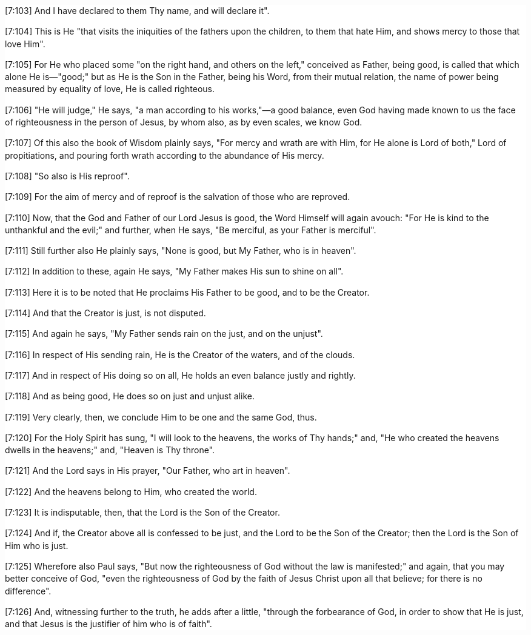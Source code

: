 [7:103] And I have declared to them Thy name, and will declare it".

[7:104] This is He "that visits the iniquities of the fathers upon the children, to them that hate Him, and shows mercy to those that love Him".

[7:105] For He who placed some "on the right hand, and others on the left," conceived as Father, being good, is called that which alone He is—"good;" but as He is the Son in the Father, being his Word, from their mutual relation, the name of power being measured by equality of love, He is called righteous.

[7:106] "He will judge," He says, "a man according to his works,"—a good balance, even God having made known to us the face of righteousness in the person of Jesus, by whom also, as by even scales, we know God.

[7:107] Of this also the book of Wisdom plainly says, "For mercy and wrath are with Him, for He alone is Lord of both," Lord of propitiations, and pouring forth wrath according to the abundance of His mercy.

[7:108] "So also is His reproof".

[7:109] For the aim of mercy and of reproof is the salvation of those who are reproved.

[7:110] Now, that the God and Father of our Lord Jesus is good, the Word Himself will again avouch: "For He is kind to the unthankful and the evil;" and further, when He says, "Be merciful, as your Father is merciful".

[7:111] Still further also He plainly says, "None is good, but My Father, who is in heaven".

[7:112] In addition to these, again He says, "My Father makes His sun to shine on all".

[7:113] Here it is to be noted that He proclaims His Father to be good, and to be the Creator.

[7:114] And that the Creator is just, is not disputed.

[7:115] And again he says, "My Father sends rain on the just, and on the unjust".

[7:116] In respect of His sending rain, He is the Creator of the waters, and of the clouds.

[7:117] And in respect of His doing so on all, He holds an even balance justly and rightly.

[7:118] And as being good, He does so on just and unjust alike.

[7:119] Very clearly, then, we conclude Him to be one and the same God, thus.

[7:120] For the Holy Spirit has sung, "I will look to the heavens, the works  of Thy hands;" and, "He who created the heavens dwells in the heavens;" and, "Heaven is Thy throne".

[7:121] And the Lord says in His prayer, "Our Father, who art in heaven".

[7:122] And the heavens belong to Him, who created the world.

[7:123] It is indisputable, then, that the Lord is the Son of the Creator.

[7:124] And if, the Creator above all is confessed to be just, and the Lord to be the Son of the Creator; then the Lord is the Son of Him who is just.

[7:125] Wherefore also Paul says, "But now the righteousness of God without the law is manifested;" and again, that you may better conceive of God, "even the righteousness of God by the faith of Jesus Christ upon all that believe; for there is no difference".

[7:126] And, witnessing further to the truth, he adds after a little, "through the forbearance of God, in order to show that He is just, and that Jesus is the justifier of him who is of faith".

